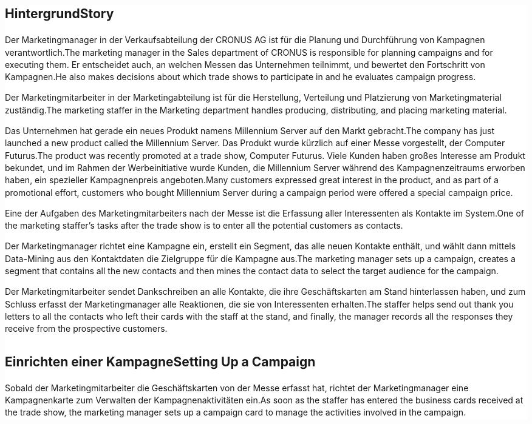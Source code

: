 ## <a name="story"></a><span data-ttu-id="d2b86-128">Hintergrund</span><span class="sxs-lookup"><span data-stu-id="d2b86-128">Story</span></span>  
 <span data-ttu-id="d2b86-129">Der Marketingmanager in der Verkaufsabteilung der CRONUS AG ist für die Planung und Durchführung von Kampagnen verantwortlich.</span><span class="sxs-lookup"><span data-stu-id="d2b86-129">The marketing manager in the Sales department of CRONUS is responsible for planning campaigns and for executing them.</span></span> <span data-ttu-id="d2b86-130">Er entscheidet auch, an welchen Messen das Unternehmen teilnimmt, und bewertet den Fortschritt von Kampagnen.</span><span class="sxs-lookup"><span data-stu-id="d2b86-130">He also makes decisions about which trade shows to participate in and he evaluates campaign progress.</span></span>  

 <span data-ttu-id="d2b86-131">Der Marketingmitarbeiter in der Marketingabteilung ist für die Herstellung, Verteilung und Platzierung von Marketingmaterial zuständig.</span><span class="sxs-lookup"><span data-stu-id="d2b86-131">The marketing staffer in the Marketing department handles producing, distributing, and placing marketing material.</span></span>  

 <span data-ttu-id="d2b86-132">Das Unternehmen hat gerade ein neues Produkt namens Millennium Server auf den Markt gebracht.</span><span class="sxs-lookup"><span data-stu-id="d2b86-132">The company has just launched a new product called the Millennium Server.</span></span> <span data-ttu-id="d2b86-133">Das Produkt wurde kürzlich auf einer Messe vorgestellt, der Computer Futurus.</span><span class="sxs-lookup"><span data-stu-id="d2b86-133">The product was recently promoted at a trade show, Computer Futurus.</span></span> <span data-ttu-id="d2b86-134">Viele Kunden haben großes Interesse am Produkt bekundet, und im Rahmen der Werbeinitiative wurde Kunden, die Millennium Server während des Kampagnenzeitraums erworben haben, ein spezieller Kampagnenpreis angeboten.</span><span class="sxs-lookup"><span data-stu-id="d2b86-134">Many customers expressed great interest in the product, and as part of a promotional effort, customers who bought Millennium Server during a campaign period were offered a special campaign price.</span></span>  

 <span data-ttu-id="d2b86-135">Eine der Aufgaben des Marketingmitarbeiters nach der Messe ist die Erfassung aller Interessenten als Kontakte im System.</span><span class="sxs-lookup"><span data-stu-id="d2b86-135">One of the marketing staffer’s tasks after the trade show is to enter all the potential customers as contacts.</span></span>  

 <span data-ttu-id="d2b86-136">Der Marketingmanager richtet eine Kampagne ein, erstellt ein Segment, das alle neuen Kontakte enthält, und wählt dann mittels Data-Mining aus den Kontaktdaten die Zielgruppe für die Kampagne aus.</span><span class="sxs-lookup"><span data-stu-id="d2b86-136">The marketing manager sets up a campaign, creates a segment that contains all the new contacts and then mines the contact data to select the target audience for the campaign.</span></span>  

 <span data-ttu-id="d2b86-137">Der Marketingmitarbeiter sendet Dankschreiben an alle Kontakte, die ihre Geschäftskarten am Stand hinterlassen haben, und zum Schluss erfasst der Marketingmanager alle Reaktionen, die sie von Interessenten erhalten.</span><span class="sxs-lookup"><span data-stu-id="d2b86-137">The staffer helps send out thank you letters to all the contacts who left their cards with the staff at the stand, and finally, the manager records all the responses they receive from the prospective customers.</span></span>  

## <a name="setting-up-a-campaign"></a><span data-ttu-id="d2b86-138">Einrichten einer Kampagne</span><span class="sxs-lookup"><span data-stu-id="d2b86-138">Setting Up a Campaign</span></span>  
 <span data-ttu-id="d2b86-139">Sobald der Marketingmitarbeiter die Geschäftskarten von der Messe erfasst hat, richtet der Marketingmanager eine Kampagnenkarte zum Verwalten der Kampagnenaktivitäten ein.</span><span class="sxs-lookup"><span data-stu-id="d2b86-139">As soon as the staffer has entered the business cards received at the trade show, the marketing manager sets up a campaign card to manage the activities involved in the campaign.</span></span>  
